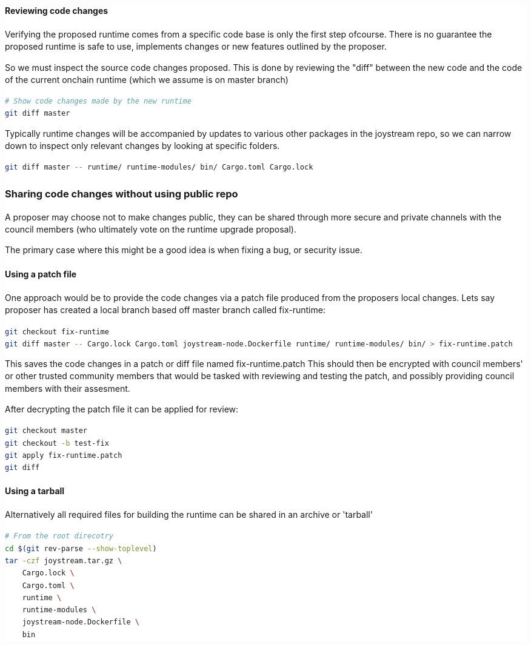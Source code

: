 #### Reviewing code changes
Verifying the proposed runtime comes from a specific code base is only the first step ofcourse.
There is no guarantee the proposed runtime is safe to use, implements changes or new features outlined by the proposer.

So we must inspect the source code changes proposed. This is done by reviewing the "diff" between the new code and the code of the current onchain runtime (which we assume is on master branch)

```sh
# Show code changes made by the new runtime
git diff master
```

Typically runtime changes will be accompanied by updates to various other packages in the joystream repo, so we can narrow down to inspect only relevant changes by looking at specific folders.

```sh
git diff master -- runtime/ runtime-modules/ bin/ Cargo.toml Cargo.lock
```

### Sharing code changes without using public repo
A proposer may choose not to make changes public, they can be shared through more secure and private channels with the council members (who ultimately vote on the runtime upgrade proposal). 

The primary case where this might be a good idea is when fixing a bug, or security issue.

#### Using a patch file
One approach would be to provide the code changes via a patch file produced from the proposers local changes. Lets say proposer has created a local branch based off master branch called fix-runtime:


```sh
git checkout fix-runtime
git diff master -- Cargo.lock Cargo.toml joystream-node.Dockerfile runtime/ runtime-modules/ bin/ > fix-runtime.patch
```

This saves the code changes in a patch or diff file named fix-runtime.patch
This should then be encrypted with council members' or other trusted community members that would be tasked with reviewing and testing the patch, and possibly providing council members with their assesment.

After decrypting the patch file it can be applied for review: 

```sh
git checkout master
git checkout -b test-fix
git apply fix-runtime.patch
git diff
```

#### Using a tarball
Alternatively all required files for building the runtime can be shared in an archive or 'tarball'

```sh
# From the root direcotry
cd $(git rev-parse --show-toplevel)
tar -czf joystream.tar.gz \
    Cargo.lock \
    Cargo.toml \
    runtime \
    runtime-modules \
    joystream-node.Dockerfile \
    bin
```
